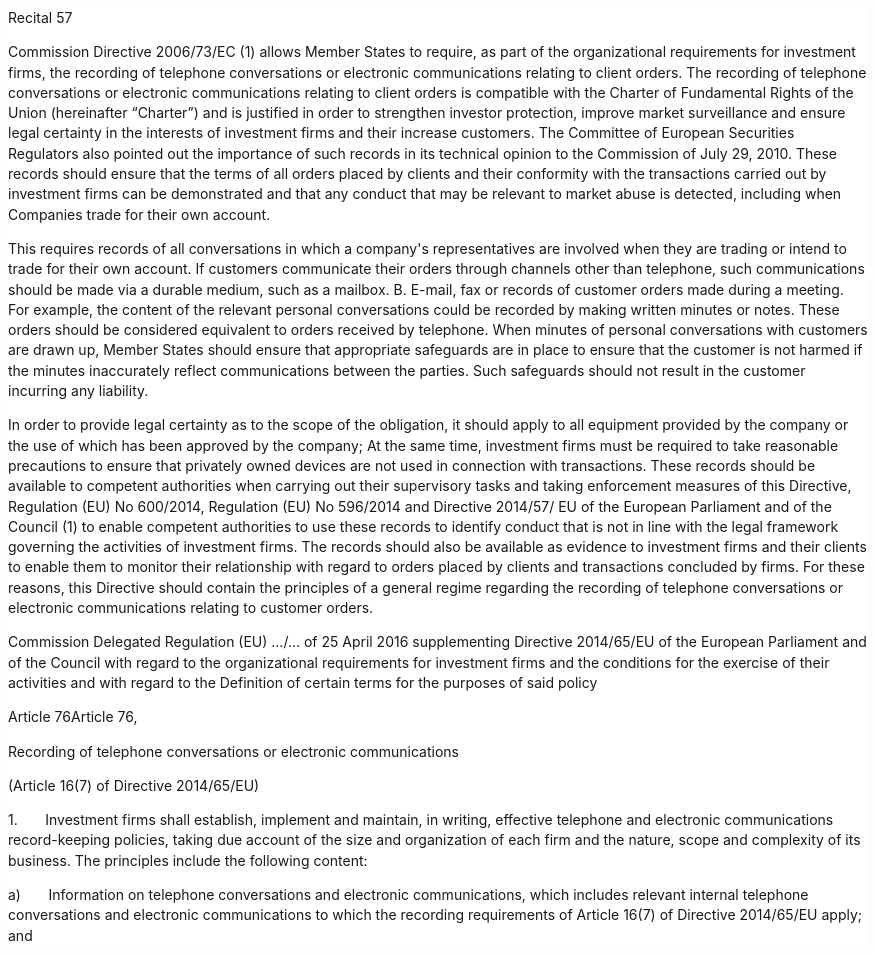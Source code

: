 Recital 57

Commission Directive 2006/73/EC (1) allows Member States to require, as part of the organizational requirements for investment firms, the recording of telephone conversations or electronic communications relating to client orders. The recording of telephone conversations or electronic communications relating to client orders is compatible with the Charter of Fundamental Rights of the Union (hereinafter “Charter”) and is justified in order to strengthen investor protection, improve market surveillance and ensure legal certainty in the interests of investment firms and their increase customers. The Committee of European Securities Regulators also pointed out the importance of such records in its technical opinion to the Commission of July 29, 2010. These records should ensure that the terms of all orders placed by clients and their conformity with the transactions carried out by investment firms can be demonstrated and that any conduct that may be relevant to market abuse is detected, including when Companies trade for their own account.

This requires records of all conversations in which a company's representatives are involved when they are trading or intend to trade for their own account. If customers communicate their orders through channels other than telephone, such communications should be made via a durable medium, such as a mailbox. B. E-mail, fax or records of customer orders made during a meeting. For example, the content of the relevant personal conversations could be recorded by making written minutes or notes. These orders should be considered equivalent to orders received by telephone. When minutes of personal conversations with customers are drawn up, Member States should ensure that appropriate safeguards are in place to ensure that the customer is not harmed if the minutes inaccurately reflect communications between the parties. Such safeguards should not result in the customer incurring any liability.

In order to provide legal certainty as to the scope of the obligation, it should apply to all equipment provided by the company or the use of which has been approved by the company; At the same time, investment firms must be required to take reasonable precautions to ensure that privately owned devices are not used in connection with transactions. These records should be available to competent authorities when carrying out their supervisory tasks and taking enforcement measures of this Directive, Regulation (EU) No 600/2014, Regulation (EU) No 596/2014 and Directive 2014/57/ EU of the European Parliament and of the Council (1) to enable competent authorities to use these records to identify conduct that is not in line with the legal framework governing the activities of investment firms. The records should also be available as evidence to investment firms and their clients to enable them to monitor their relationship with regard to orders placed by clients and transactions concluded by firms. For these reasons, this Directive should contain the principles of a general regime regarding the recording of telephone conversations or electronic communications relating to customer orders.

Commission Delegated Regulation (EU) …/… of 25 April 2016 supplementing Directive 2014/65/EU of the European Parliament and of the Council with regard to the organizational requirements for investment firms and the conditions for the exercise of their activities and with regard to the Definition of certain terms for the purposes of said policy

Article 76Article 76,

Recording of telephone conversations or electronic communications

(Article 16(7) of Directive 2014/65/EU)

1.       Investment firms shall establish, implement and maintain, in writing, effective telephone and electronic communications record-keeping policies, taking due account of the size and organization of each firm and the nature, scope and complexity of its business. The principles include the following content:

a)       Information on telephone conversations and electronic communications, which includes relevant internal telephone conversations and electronic communications to which the recording requirements of Article 16(7) of Directive 2014/65/EU apply; and
